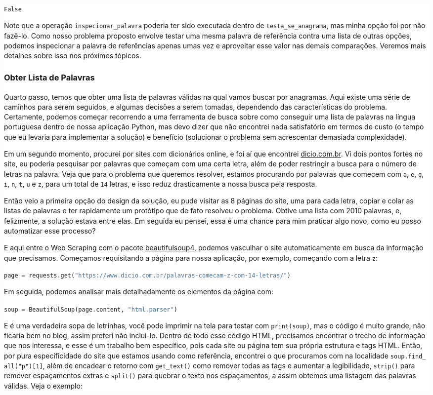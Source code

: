     False


Note que a operação `inspecionar_palavra` poderia ter sido executada dentro de `testa_se_anagrama`, mas minha opção foi por não fazê-lo. Como nosso problema proposto envolve testar uma mesma palavra de referência contra uma lista de outras opções, podemos inspecionar a palavra de referências apenas umas vez e aproveitar esse valor nas demais comparações. Veremos mais detalhes sobre isso nos próximos tópicos.

### Obter Lista de Palavras

Quarto passo, temos que obter uma lista de palavras válidas na qual vamos buscar por anagramas. Aqui existe uma série de caminhos para serem seguidos, e algumas decisões a serem tomadas, dependendo das características do problema.
Certamente, podemos começar recorrendo a uma ferramenta de busca sobre como conseguir uma lista de palavras na língua portuguesa dentro de nossa aplicação Python, mas devo dizer que não encontrei nada satisfatório em termos de custo (o tempo que eu levaria para implementar a solução) e benefício (solucionar o problema sem acrescentar demasiada complexidade).


Em um segundo momento, procurei por sites com dicionários online, e foi aí que encontrei [dicio.com.br](https://www.dicio.com.br).
Vi dois pontos fortes no site, eu poderia pesquisar por palavras que começam com uma certa letra, além de poder restringir a busca para o número de letras na palavra.
Veja que para o problema que queremos resolver, estamos procurando por palavras que comecem com `a`, `e`, `g`, `i`, `n`, `t`, `u` e `z`, para um total de `14` letras, e isso reduz drasticamente a nossa busca pela resposta.

Então veio a primeira opção do design da solução, eu pude visitar as 8 páginas do site, uma para cada letra, copiar e colar as listas de palavras e ter rapidamente um protótipo que de fato resolveu o problema. Obtive uma lista com 2010 palavras, e, felizmente, a solução estava entre elas. Em seguida eu pensei, essa é uma chance para mim praticar algo novo, como eu posso automatizar esse processo?

E aqui entre o Web Scraping com o pacote [beautifulsoup4](https://pypi.org/project/beautifulsoup4/), podemos vasculhar o site automaticamente em busca da informação que precisamos. Começamos requisitando a página para nossa aplicação, por exemplo, começando com a letra `z`:

```python
page = requests.get("https://www.dicio.com.br/palavras-comecam-z-com-14-letras/")
```

Em seguida, podemos analisar mais detalhadamente os elementos da página com:

```python
soup = BeautifulSoup(page.content, "html.parser")
```

E é uma verdadeira sopa de letrinhas, você pode imprimir na tela para testar com `print(soup)`, mas o código é muito grande, não ficaria bem no blog, assim preferi não inclui-lo.
Dentro de todo esse código HTML, precisamos encontrar o trecho de informação que nos interessa, e esse é um trabalho bem específico, pois cada site ou página tem sua própria estrutura e tags HTML.
Então, por pura especificidade do site que estamos usando como referência, encontrei o que procuramos com na localidade `soup.find_all("p")[1]`, além de encadear o retorno com `get_text()` como remover todas as tags e aumentar a legibilidade, `strip()` para remover espaçamentos extras e `split()` para quebrar o texto nos espaçamentos, a assim obtemos uma listagem das palavras válidas.
Veja o exemplo:
